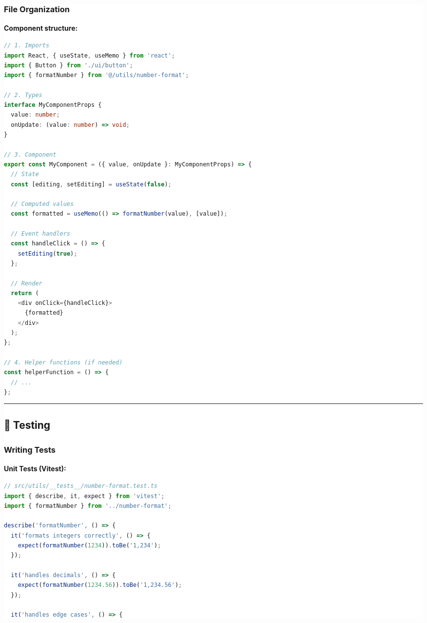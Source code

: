 ### File Organization

**Component structure:**
```typescript
// 1. Imports
import React, { useState, useMemo } from 'react';
import { Button } from './ui/button';
import { formatNumber } from '@/utils/number-format';

// 2. Types
interface MyComponentProps {
  value: number;
  onUpdate: (value: number) => void;
}

// 3. Component
export const MyComponent = ({ value, onUpdate }: MyComponentProps) => {
  // State
  const [editing, setEditing] = useState(false);
  
  // Computed values
  const formatted = useMemo(() => formatNumber(value), [value]);
  
  // Event handlers
  const handleClick = () => {
    setEditing(true);
  };
  
  // Render
  return (
    <div onClick={handleClick}>
      {formatted}
    </div>
  );
};

// 4. Helper functions (if needed)
const helperFunction = () => {
  // ...
};
```

---

## 🧪 Testing

### Writing Tests

**Unit Tests (Vitest):**
```typescript
// src/utils/__tests__/number-format.test.ts
import { describe, it, expect } from 'vitest';
import { formatNumber } from '../number-format';

describe('formatNumber', () => {
  it('formats integers correctly', () => {
    expect(formatNumber(1234)).toBe('1,234');
  });
  
  it('handles decimals', () => {
    expect(formatNumber(1234.56)).toBe('1,234.56');
  });
  
  it('handles edge cases', () => {
```